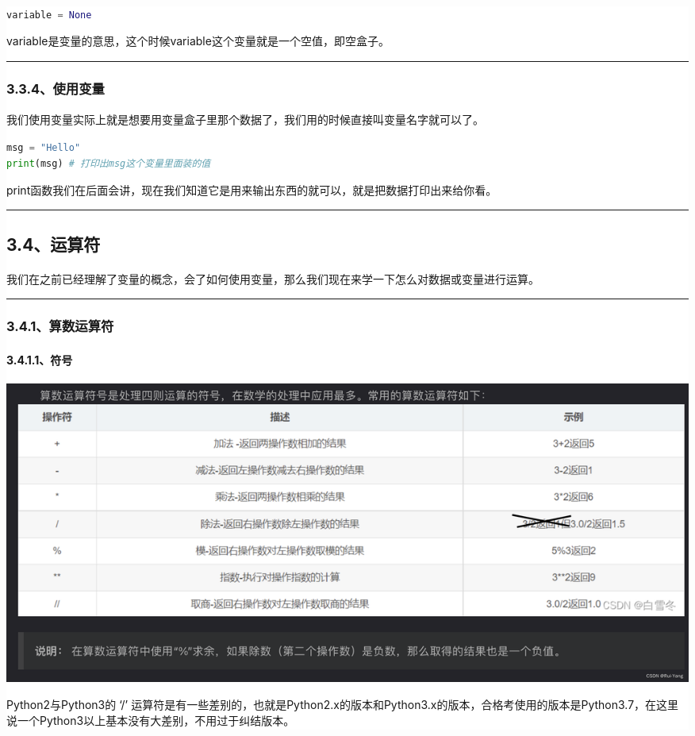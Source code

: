 ```python
variable = None
```
variable是变量的意思，这个时候variable这个变量就是一个空值，即空盒子。

---

### 3.3.4、使用变量

我们使用变量实际上就是想要用变量盒子里那个数据了，我们用的时候直接叫变量名字就可以了。

```python
msg = "Hello"
print(msg) # 打印出msg这个变量里面装的值
```
print函数我们在后面会讲，现在我们知道它是用来输出东西的就可以，就是把数据打印出来给你看。

---

## 3.4、运算符

我们在之前已经理解了变量的概念，会了如何使用变量，那么我们现在来学一下怎么对数据或变量进行运算。

---

### 3.4.1、算数运算符

#### 3.4.1.1、符号
![在这里插入图片描述](2a54dd3074c24c43afad6343576332bb.png)

Python2与Python3的 ‘/’ 运算符是有一些差别的，也就是Python2.x的版本和Python3.x的版本，合格考使用的版本是Python3.7，在这里说一个Python3以上基本没有大差别，不用过于纠结版本。
